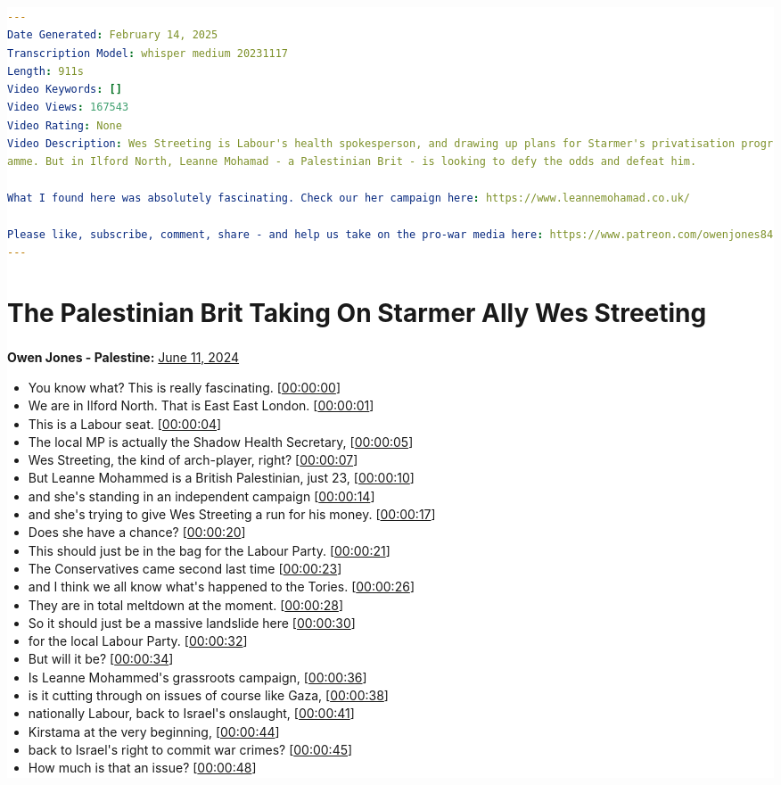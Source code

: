 ```yaml
---
Date Generated: February 14, 2025
Transcription Model: whisper medium 20231117
Length: 911s
Video Keywords: []
Video Views: 167543
Video Rating: None
Video Description: Wes Streeting is Labour's health spokesperson, and drawing up plans for Starmer's privatisation programme. But in Ilford North, Leanne Mohamad - a Palestinian Brit - is looking to defy the odds and defeat him.

What I found here was absolutely fascinating. Check our her campaign here: https://www.leannemohamad.co.uk/

Please like, subscribe, comment, share - and help us take on the pro-war media here: https://www.patreon.com/owenjones84
---
```


# The Palestinian Brit Taking On Starmer Ally Wes Streeting
**Owen Jones - Palestine:** [June 11, 2024](https://www.youtube.com/watch?v=-CjNfkur1gY)
*  You know what? This is really fascinating. [[00:00:00](https://www.youtube.com/watch?v=-CjNfkur1gY&t=0.0s)]
*  We are in Ilford North. That is East East London. [[00:00:01](https://www.youtube.com/watch?v=-CjNfkur1gY&t=1.8s)]
*  This is a Labour seat. [[00:00:04](https://www.youtube.com/watch?v=-CjNfkur1gY&t=4.4s)]
*  The local MP is actually the Shadow Health Secretary, [[00:00:05](https://www.youtube.com/watch?v=-CjNfkur1gY&t=5.68s)]
*  Wes Streeting, the kind of arch-player, right? [[00:00:07](https://www.youtube.com/watch?v=-CjNfkur1gY&t=7.88s)]
*  But Leanne Mohammed is a British Palestinian, just 23, [[00:00:10](https://www.youtube.com/watch?v=-CjNfkur1gY&t=10.4s)]
*  and she's standing in an independent campaign [[00:00:14](https://www.youtube.com/watch?v=-CjNfkur1gY&t=14.32s)]
*  and she's trying to give Wes Streeting a run for his money. [[00:00:17](https://www.youtube.com/watch?v=-CjNfkur1gY&t=17.32s)]
*  Does she have a chance? [[00:00:20](https://www.youtube.com/watch?v=-CjNfkur1gY&t=20.32s)]
*  This should just be in the bag for the Labour Party. [[00:00:21](https://www.youtube.com/watch?v=-CjNfkur1gY&t=21.76s)]
*  The Conservatives came second last time [[00:00:23](https://www.youtube.com/watch?v=-CjNfkur1gY&t=23.76s)]
*  and I think we all know what's happened to the Tories. [[00:00:26](https://www.youtube.com/watch?v=-CjNfkur1gY&t=26.2s)]
*  They are in total meltdown at the moment. [[00:00:28](https://www.youtube.com/watch?v=-CjNfkur1gY&t=28.119999999999997s)]
*  So it should just be a massive landslide here [[00:00:30](https://www.youtube.com/watch?v=-CjNfkur1gY&t=30.479999999999997s)]
*  for the local Labour Party. [[00:00:32](https://www.youtube.com/watch?v=-CjNfkur1gY&t=32.6s)]
*  But will it be? [[00:00:34](https://www.youtube.com/watch?v=-CjNfkur1gY&t=34.12s)]
*  Is Leanne Mohammed's grassroots campaign, [[00:00:36](https://www.youtube.com/watch?v=-CjNfkur1gY&t=36.2s)]
*  is it cutting through on issues of course like Gaza, [[00:00:38](https://www.youtube.com/watch?v=-CjNfkur1gY&t=38.72s)]
*  nationally Labour, back to Israel's onslaught, [[00:00:41](https://www.youtube.com/watch?v=-CjNfkur1gY&t=41.96s)]
*  Kirstama at the very beginning, [[00:00:44](https://www.youtube.com/watch?v=-CjNfkur1gY&t=44.04s)]
*  back to Israel's right to commit war crimes? [[00:00:45](https://www.youtube.com/watch?v=-CjNfkur1gY&t=45.72s)]
*  How much is that an issue? [[00:00:48](https://www.youtube.com/watch?v=-CjNfkur1gY&t=48.0s)]